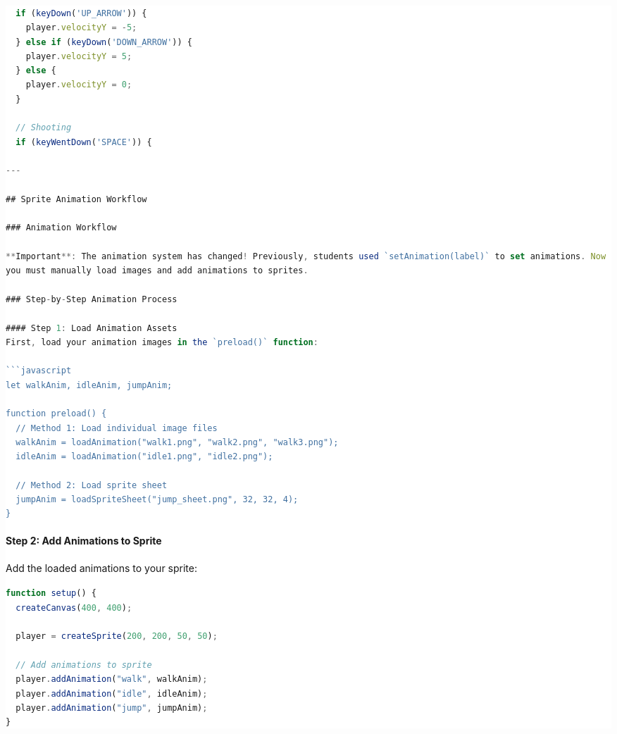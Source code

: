```javascript
  if (keyDown('UP_ARROW')) {
    player.velocityY = -5;
  } else if (keyDown('DOWN_ARROW')) {
    player.velocityY = 5;
  } else {
    player.velocityY = 0;
  }
  
  // Shooting
  if (keyWentDown('SPACE')) {

---

## Sprite Animation Workflow

### Animation Workflow

**Important**: The animation system has changed! Previously, students used `setAnimation(label)` to set animations. Now you must manually load images and add animations to sprites.

### Step-by-Step Animation Process

#### Step 1: Load Animation Assets
First, load your animation images in the `preload()` function:

```javascript
let walkAnim, idleAnim, jumpAnim;

function preload() {
  // Method 1: Load individual image files
  walkAnim = loadAnimation("walk1.png", "walk2.png", "walk3.png");
  idleAnim = loadAnimation("idle1.png", "idle2.png");
  
  // Method 2: Load sprite sheet
  jumpAnim = loadSpriteSheet("jump_sheet.png", 32, 32, 4);
}
```

#### Step 2: Add Animations to Sprite
Add the loaded animations to your sprite:

```javascript
function setup() {
  createCanvas(400, 400);
  
  player = createSprite(200, 200, 50, 50);
  
  // Add animations to sprite
  player.addAnimation("walk", walkAnim);
  player.addAnimation("idle", idleAnim);
  player.addAnimation("jump", jumpAnim);
}
```

